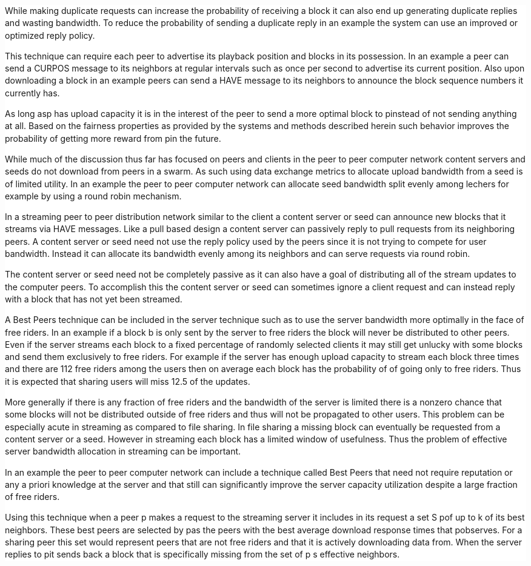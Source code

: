 While making duplicate requests can increase the probability of receiving a block it can also end up generating duplicate replies and wasting bandwidth. To reduce the probability of sending a duplicate reply in an example the system can use an improved or optimized reply policy.

This technique can require each peer to advertise its playback position and blocks in its possession. In an example a peer can send a CURPOS message to its neighbors at regular intervals such as once per second to advertise its current position. Also upon downloading a block in an example peers can send a HAVE message to its neighbors to announce the block sequence numbers it currently has.

As long asp has upload capacity it is in the interest of the peer to send a more optimal block to pinstead of not sending anything at all. Based on the fairness properties as provided by the systems and methods described herein such behavior improves the probability of getting more reward from pin the future.

While much of the discussion thus far has focused on peers and clients in the peer to peer computer network content servers and seeds do not download from peers in a swarm. As such using data exchange metrics to allocate upload bandwidth from a seed is of limited utility. In an example the peer to peer computer network can allocate seed bandwidth split evenly among lechers for example by using a round robin mechanism.

In a streaming peer to peer distribution network similar to the client a content server or seed can announce new blocks that it streams via HAVE messages. Like a pull based design a content server can passively reply to pull requests from its neighboring peers. A content server or seed need not use the reply policy used by the peers since it is not trying to compete for user bandwidth. Instead it can allocate its bandwidth evenly among its neighbors and can serve requests via round robin.

The content server or seed need not be completely passive as it can also have a goal of distributing all of the stream updates to the computer peers. To accomplish this the content server or seed can sometimes ignore a client request and can instead reply with a block that has not yet been streamed.

A Best Peers technique can be included in the server technique such as to use the server bandwidth more optimally in the face of free riders. In an example if a block b is only sent by the server to free riders the block will never be distributed to other peers. Even if the server streams each block to a fixed percentage of randomly selected clients it may still get unlucky with some blocks and send them exclusively to free riders. For example if the server has enough upload capacity to stream each block three times and there are 112 free riders among the users then on average each block has the probability of of going only to free riders. Thus it is expected that sharing users will miss 12.5 of the updates.

More generally if there is any fraction of free riders and the bandwidth of the server is limited there is a nonzero chance that some blocks will not be distributed outside of free riders and thus will not be propagated to other users. This problem can be especially acute in streaming as compared to file sharing. In file sharing a missing block can eventually be requested from a content server or a seed. However in streaming each block has a limited window of usefulness. Thus the problem of effective server bandwidth allocation in streaming can be important.

In an example the peer to peer computer network can include a technique called Best Peers that need not require reputation or any a priori knowledge at the server and that still can significantly improve the server capacity utilization despite a large fraction of free riders.

Using this technique when a peer p makes a request to the streaming server it includes in its request a set S pof up to k of its best neighbors. These best peers are selected by pas the peers with the best average download response times that pobserves. For a sharing peer this set would represent peers that are not free riders and that it is actively downloading data from. When the server replies to pit sends back a block that is specifically missing from the set of p s effective neighbors.

